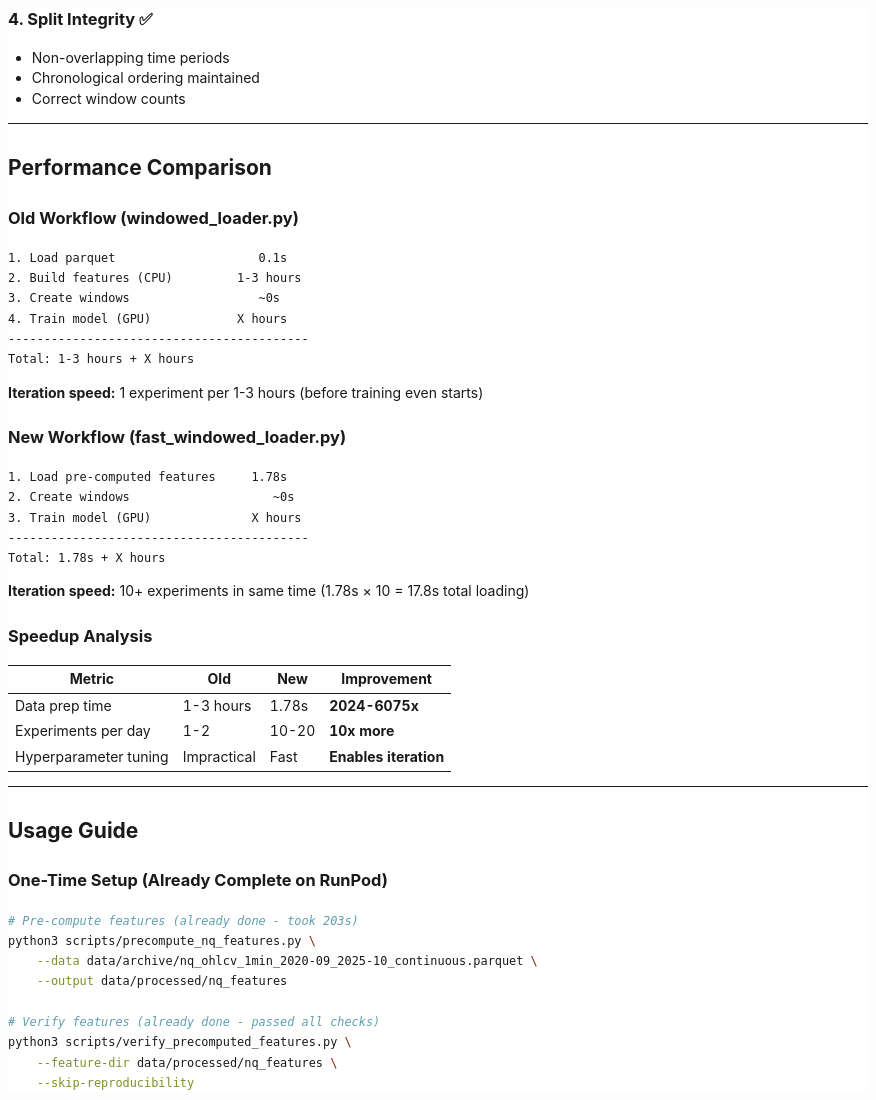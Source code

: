 ### 4. Split Integrity ✅
- Non-overlapping time periods
- Chronological ordering maintained
- Correct window counts

---

## Performance Comparison

### Old Workflow (windowed_loader.py)

```
1. Load parquet                    0.1s
2. Build features (CPU)         1-3 hours
3. Create windows                  ~0s
4. Train model (GPU)            X hours
------------------------------------------
Total: 1-3 hours + X hours
```

**Iteration speed:** 1 experiment per 1-3 hours (before training even starts)

### New Workflow (fast_windowed_loader.py)

```
1. Load pre-computed features     1.78s
2. Create windows                    ~0s
3. Train model (GPU)              X hours
------------------------------------------
Total: 1.78s + X hours
```

**Iteration speed:** 10+ experiments in same time (1.78s × 10 = 17.8s total loading)

### Speedup Analysis

| Metric | Old | New | Improvement |
|--------|-----|-----|-------------|
| Data prep time | 1-3 hours | 1.78s | **2024-6075x** |
| Experiments per day | 1-2 | 10-20 | **10x more** |
| Hyperparameter tuning | Impractical | Fast | **Enables iteration** |

---

## Usage Guide

### One-Time Setup (Already Complete on RunPod)

```bash
# Pre-compute features (already done - took 203s)
python3 scripts/precompute_nq_features.py \
    --data data/archive/nq_ohlcv_1min_2020-09_2025-10_continuous.parquet \
    --output data/processed/nq_features

# Verify features (already done - passed all checks)
python3 scripts/verify_precomputed_features.py \
    --feature-dir data/processed/nq_features \
    --skip-reproducibility
```
